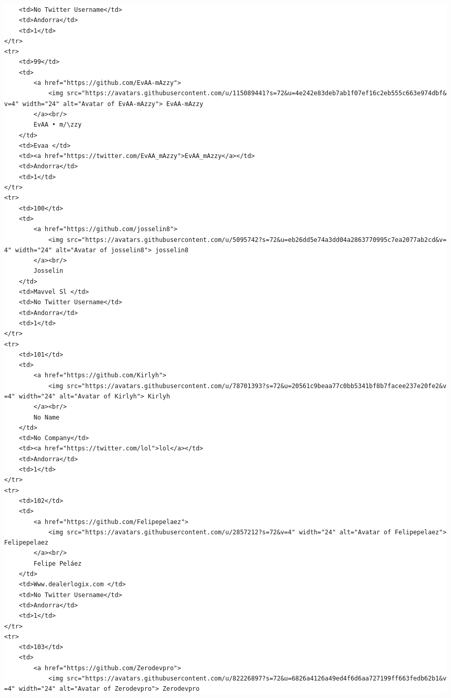 		<td>No Twitter Username</td>
		<td>Andorra</td>
		<td>1</td>
	</tr>
	<tr>
		<td>99</td>
		<td>
			<a href="https://github.com/EvAA-mAzzy">
				<img src="https://avatars.githubusercontent.com/u/115089441?s=72&u=4e242e83deb7ab1f07ef16c2eb555c663e974dbf&v=4" width="24" alt="Avatar of EvAA-mAzzy"> EvAA-mAzzy
			</a><br/>
			EvAA • m/\zzy
		</td>
		<td>Evaa </td>
		<td><a href="https://twitter.com/EvAA_mAzzy">EvAA_mAzzy</a></td>
		<td>Andorra</td>
		<td>1</td>
	</tr>
	<tr>
		<td>100</td>
		<td>
			<a href="https://github.com/josselin8">
				<img src="https://avatars.githubusercontent.com/u/5095742?s=72&u=eb26dd5e74a3dd04a2863770995c7ea2077ab2cd&v=4" width="24" alt="Avatar of josselin8"> josselin8
			</a><br/>
			Josselin
		</td>
		<td>Mavvel Sl </td>
		<td>No Twitter Username</td>
		<td>Andorra</td>
		<td>1</td>
	</tr>
	<tr>
		<td>101</td>
		<td>
			<a href="https://github.com/Kirlyh">
				<img src="https://avatars.githubusercontent.com/u/78701393?s=72&u=20561c9beaa77c0bb5341bf8b7facee237e20fe2&v=4" width="24" alt="Avatar of Kirlyh"> Kirlyh
			</a><br/>
			No Name
		</td>
		<td>No Company</td>
		<td><a href="https://twitter.com/lol">lol</a></td>
		<td>Andorra</td>
		<td>1</td>
	</tr>
	<tr>
		<td>102</td>
		<td>
			<a href="https://github.com/Felipepelaez">
				<img src="https://avatars.githubusercontent.com/u/2857212?s=72&v=4" width="24" alt="Avatar of Felipepelaez"> Felipepelaez
			</a><br/>
			Felipe Peláez
		</td>
		<td>Www.dealerlogix.com </td>
		<td>No Twitter Username</td>
		<td>Andorra</td>
		<td>1</td>
	</tr>
	<tr>
		<td>103</td>
		<td>
			<a href="https://github.com/Zerodevpro">
				<img src="https://avatars.githubusercontent.com/u/82226897?s=72&u=6826a4126a49ed4f6d6aa727199ff663fedb62b1&v=4" width="24" alt="Avatar of Zerodevpro"> Zerodevpro